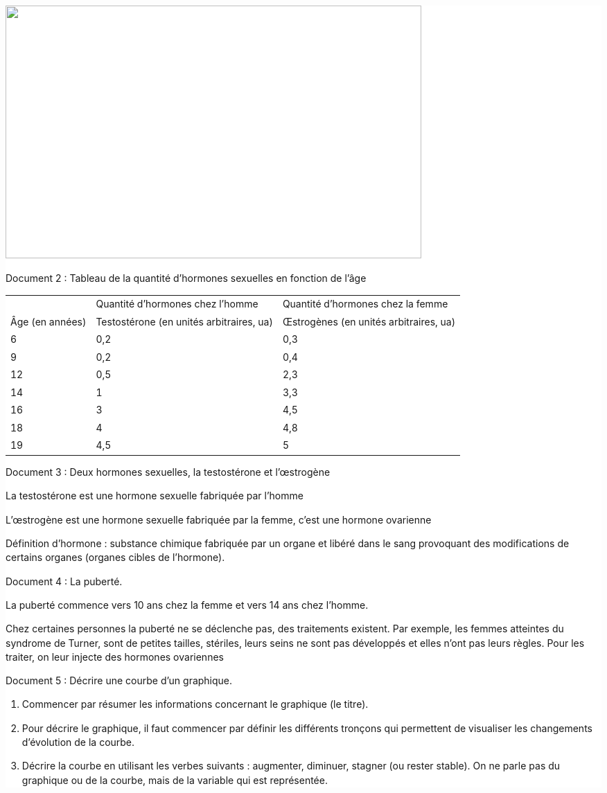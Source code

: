 <img src="Pictures/100000010000045A000002C5A7096082061CA5CA.png"
style="width:15.882cm;height:9.647cm" />

Document 2 : Tableau de la quantité d’hormones sexuelles en fonction de
l’âge

|                 |                                          |                                        |
|-----------------|------------------------------------------|----------------------------------------|
|                 | Quantité d’hormones chez l’homme         | Quantité d’hormones chez la femme      |
| Âge (en années) | Testostérone (en unités arbitraires, ua) | Œstrogènes (en unités arbitraires, ua) |
| 6               | 0,2                                      | 0,3                                    |
| 9               | 0,2                                      | 0,4                                    |
| 12              | 0,5                                      | 2,3                                    |
| 14              | 1                                        | 3,3                                    |
| 16              | 3                                        | 4,5                                    |
| 18              | 4                                        | 4,8                                    |
| 19              | 4,5                                      | 5                                      |

Document 3 : Deux hormones sexuelles, la testostérone et l’œstrogène

La testostérone est une hormone sexuelle fabriquée par l’homme

L’œstrogène est une hormone sexuelle fabriquée par la femme, c’est une
hormone ovarienne

Définition d’hormone : substance chimique fabriquée par un organe et
libéré dans le sang provoquant des modifications de certains organes
(organes cibles de l’hormone).

Document 4 : La puberté.

La puberté commence vers 10 ans chez la femme et vers 14 ans chez
l’homme.

Chez certaines personnes la puberté ne se déclenche pas, des traitements
existent. Par exemple, les femmes atteintes du syndrome de Turner, sont
de petites tailles, stériles, leurs seins ne sont pas développés et
elles n’ont pas leurs règles. Pour les traiter, on leur injecte des
hormones ovariennes

Document 5 : Décrire une courbe d’un graphique.

1.  Commencer par résumer les informations concernant le graphique (le
    titre).

2.  Pour décrire le graphique, il faut commencer par définir les
    différents tronçons qui permettent de visualiser les changements
    d’évolution de la courbe.

3.  Décrire la courbe en utilisant les verbes suivants : augmenter,
    diminuer, stagner (ou rester stable). On ne parle pas du graphique
    ou de la courbe, mais de la variable qui est représentée.
